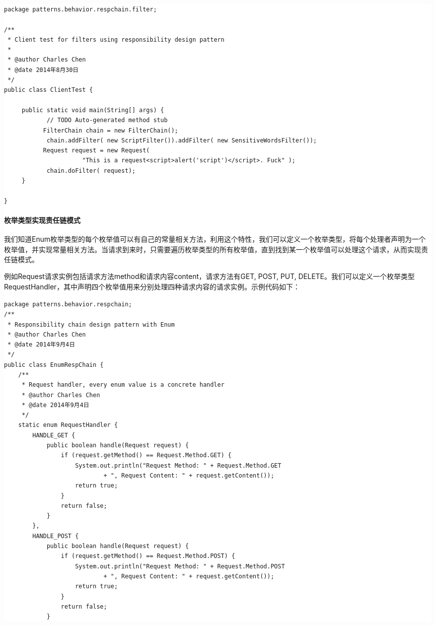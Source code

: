     package patterns.behavior.respchain.filter;
    
    /**
     * Client test for filters using responsibility design pattern
     *
     * @author Charles Chen
     * @date 2014年8月30日
     */
    public class ClientTest {
    
         public static void main(String[] args) {
                // TODO Auto-generated method stub
               FilterChain chain = new FilterChain();
                chain.addFilter( new ScriptFilter()).addFilter( new SensitiveWordsFilter());
               Request request = new Request(
                          "This is a request<script>alert('script')</script>. Fuck" );
                chain.doFilter( request);
         }
    
    }

  


#### **枚举类型实现责任链模式** ####

我们知道Enum枚举类型的每个枚举值可以有自己的常量相关方法，利用这个特性，我们可以定义一个枚举类型，将每个处理者声明为一个枚举值，并实现常量相关方法。当请求到来时，只需要遍历枚举类型的所有枚举值，直到找到某一个枚举值可以处理这个请求，从而实现责任链模式。

  


例如Request请求实例包括请求方法method和请求内容content，请求方法有GET, POST, PUT, DELETE。我们可以定义一个枚举类型RequestHandler，其中声明四个枚举值用来分别处理四种请求内容的请求实例。示例代码如下：

  


    package patterns.behavior.respchain;
    /**
     * Responsibility chain design pattern with Enum
     * @author Charles Chen
     * @date 2014年9月4日
     */
    public class EnumRespChain {
    	/**
    	 * Request handler, every enum value is a concrete handler
    	 * @author Charles Chen
    	 * @date 2014年9月4日
    	 */
    	static enum RequestHandler {
    		HANDLE_GET {
    			public boolean handle(Request request) {
    				if (request.getMethod() == Request.Method.GET) {
    					System.out.println("Request Method: " + Request.Method.GET
    							+ ", Request Content: " + request.getContent());
    					return true;
    				}
    				return false;
    			}
    		},
    		HANDLE_POST {
    			public boolean handle(Request request) {
    				if (request.getMethod() == Request.Method.POST) {
    					System.out.println("Request Method: " + Request.Method.POST
    							+ ", Request Content: " + request.getContent());
    					return true;
    				}
    				return false;
    			}